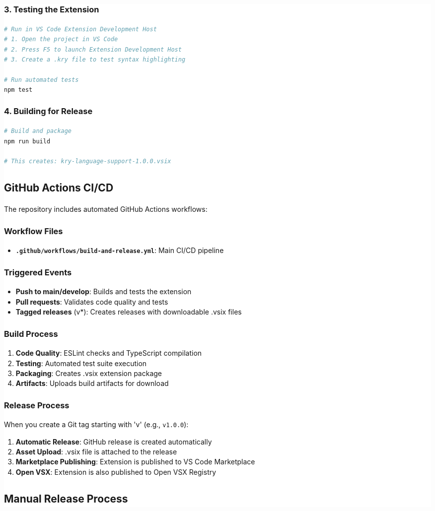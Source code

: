 ### 3. Testing the Extension

```bash
# Run in VS Code Extension Development Host
# 1. Open the project in VS Code
# 2. Press F5 to launch Extension Development Host
# 3. Create a .kry file to test syntax highlighting

# Run automated tests
npm test
```

### 4. Building for Release

```bash
# Build and package
npm run build

# This creates: kry-language-support-1.0.0.vsix
```

## GitHub Actions CI/CD

The repository includes automated GitHub Actions workflows:

### Workflow Files

- **`.github/workflows/build-and-release.yml`**: Main CI/CD pipeline

### Triggered Events

- **Push to main/develop**: Builds and tests the extension
- **Pull requests**: Validates code quality and tests
- **Tagged releases** (v*): Creates releases with downloadable .vsix files

### Build Process

1. **Code Quality**: ESLint checks and TypeScript compilation
2. **Testing**: Automated test suite execution
3. **Packaging**: Creates .vsix extension package
4. **Artifacts**: Uploads build artifacts for download

### Release Process

When you create a Git tag starting with 'v' (e.g., `v1.0.0`):

1. **Automatic Release**: GitHub release is created automatically
2. **Asset Upload**: .vsix file is attached to the release
3. **Marketplace Publishing**: Extension is published to VS Code Marketplace
4. **Open VSX**: Extension is also published to Open VSX Registry

## Manual Release Process
